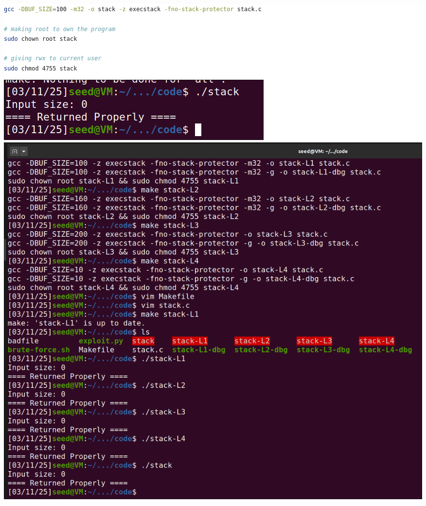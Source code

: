 ```bash
gcc -DBUF_SIZE=100 -m32 -o stack -z execstack -fno-stack-protector stack.c

# making root to own the program
sudo chown root stack 

# giving rwx to current user 
sudo chmod 4755 stack
```
![](attachment/144725b42315021fb6f3d5778881bf26.png)
![](attachment/bf2f78ea1c688c34ed57375c5208b41a.png)

